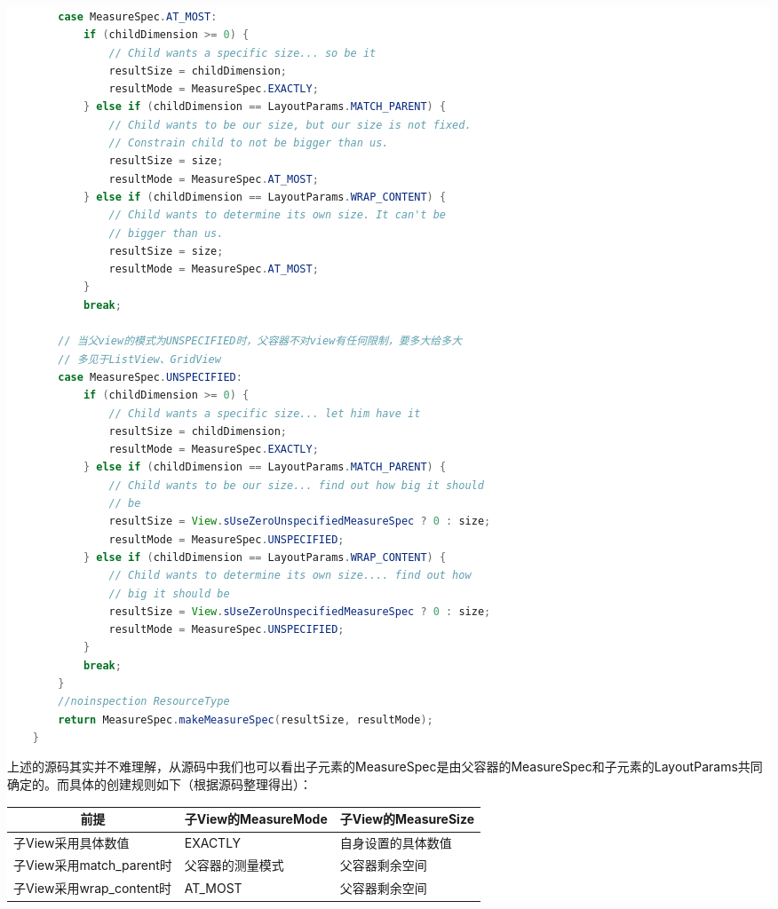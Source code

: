 ```java
        case MeasureSpec.AT_MOST:
            if (childDimension >= 0) {
                // Child wants a specific size... so be it
                resultSize = childDimension;
                resultMode = MeasureSpec.EXACTLY;
            } else if (childDimension == LayoutParams.MATCH_PARENT) {
                // Child wants to be our size, but our size is not fixed.
                // Constrain child to not be bigger than us.
                resultSize = size;
                resultMode = MeasureSpec.AT_MOST;
            } else if (childDimension == LayoutParams.WRAP_CONTENT) {
                // Child wants to determine its own size. It can't be
                // bigger than us.
                resultSize = size;
                resultMode = MeasureSpec.AT_MOST;
            }
            break;

        // 当父view的模式为UNSPECIFIED时，父容器不对view有任何限制，要多大给多大
        // 多见于ListView、GridView  
        case MeasureSpec.UNSPECIFIED:
            if (childDimension >= 0) {
                // Child wants a specific size... let him have it
                resultSize = childDimension;
                resultMode = MeasureSpec.EXACTLY;
            } else if (childDimension == LayoutParams.MATCH_PARENT) {
                // Child wants to be our size... find out how big it should
                // be
                resultSize = View.sUseZeroUnspecifiedMeasureSpec ? 0 : size;
                resultMode = MeasureSpec.UNSPECIFIED;
            } else if (childDimension == LayoutParams.WRAP_CONTENT) {
                // Child wants to determine its own size.... find out how
                // big it should be
                resultSize = View.sUseZeroUnspecifiedMeasureSpec ? 0 : size;
                resultMode = MeasureSpec.UNSPECIFIED;
            }
            break;
        }
        //noinspection ResourceType
        return MeasureSpec.makeMeasureSpec(resultSize, resultMode);
    }

```

上述的源码其实并不难理解，从源码中我们也可以看出子元素的MeasureSpec是由父容器的MeasureSpec和子元素的LayoutParams共同确定的。而具体的创建规则如下（根据源码整理得出）：

| 前提                     | 子View的MeasureMode | 子View的MeasureSize |
| ------------------------ | ------------------- | ------------------- |
| 子View采用具体数值       | EXACTLY             | 自身设置的具体数值  |
| 子View采用match_parent时 | 父容器的测量模式    | 父容器剩余空间      |
| 子View采用wrap_content时 | AT_MOST             | 父容器剩余空间      |

